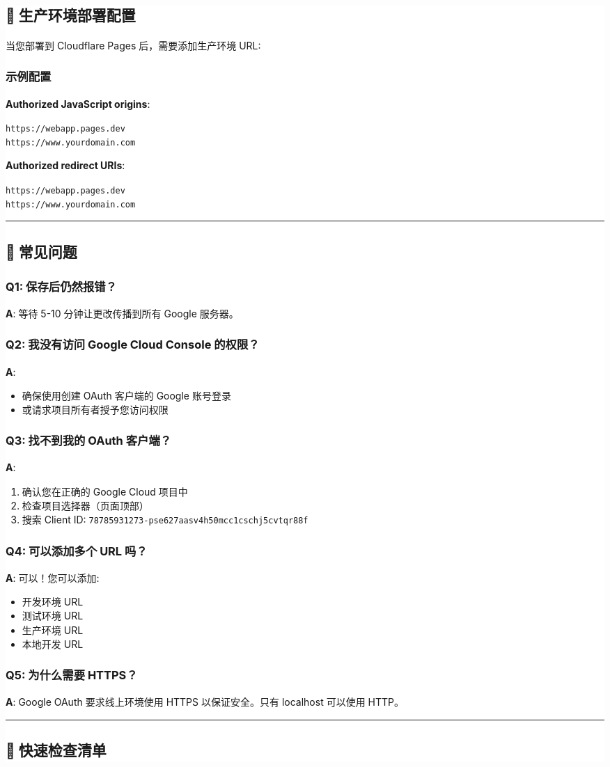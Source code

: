 
## 🔄 生产环境部署配置

当您部署到 Cloudflare Pages 后，需要添加生产环境 URL:

### 示例配置

**Authorized JavaScript origins**:
```
https://webapp.pages.dev
https://www.yourdomain.com
```

**Authorized redirect URIs**:
```
https://webapp.pages.dev
https://www.yourdomain.com
```

---

## 🚨 常见问题

### Q1: 保存后仍然报错？
**A**: 等待 5-10 分钟让更改传播到所有 Google 服务器。

### Q2: 我没有访问 Google Cloud Console 的权限？
**A**: 
- 确保使用创建 OAuth 客户端的 Google 账号登录
- 或请求项目所有者授予您访问权限

### Q3: 找不到我的 OAuth 客户端？
**A**: 
1. 确认您在正确的 Google Cloud 项目中
2. 检查项目选择器（页面顶部）
3. 搜索 Client ID: `78785931273-pse627aasv4h50mcc1cschj5cvtqr88f`

### Q4: 可以添加多个 URL 吗？
**A**: 可以！您可以添加:
- 开发环境 URL
- 测试环境 URL  
- 生产环境 URL
- 本地开发 URL

### Q5: 为什么需要 HTTPS？
**A**: Google OAuth 要求线上环境使用 HTTPS 以保证安全。只有 localhost 可以使用 HTTP。

---

## 🎯 快速检查清单
